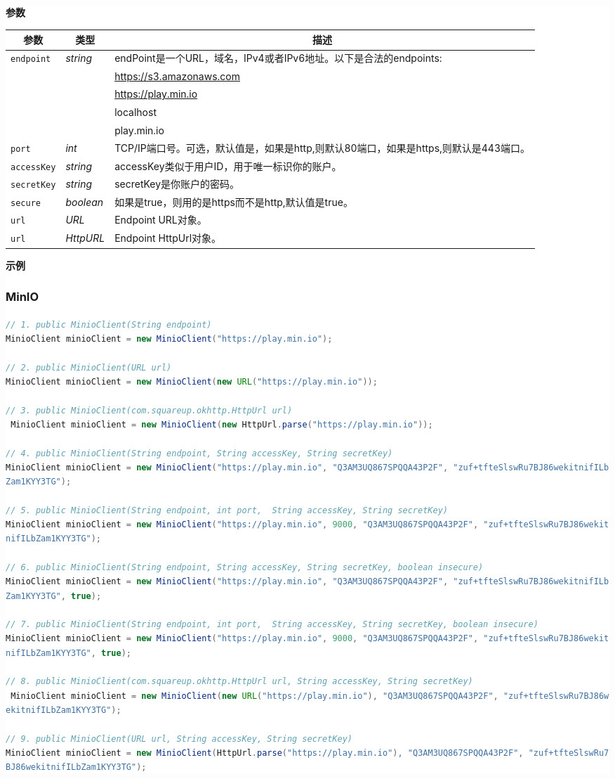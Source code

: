 **参数**

| 参数        | 类型      | 描述                                                         |
| ----------- | --------- | ------------------------------------------------------------ |
| `endpoint`  | *string*  | endPoint是一个URL，域名，IPv4或者IPv6地址。以下是合法的endpoints: |
|             |           | https://s3.amazonaws.com                                     |
|             |           | https://play.min.io                                          |
|             |           | localhost                                                    |
|             |           | play.min.io                                                  |
| `port`      | *int*     | TCP/IP端口号。可选，默认值是，如果是http,则默认80端口，如果是https,则默认是443端口。 |
| `accessKey` | *string*  | accessKey类似于用户ID，用于唯一标识你的账户。                |
| `secretKey` | *string*  | secretKey是你账户的密码。                                    |
| `secure`    | *boolean* | 如果是true，则用的是https而不是http,默认值是true。           |
| `url`       | *URL*     | Endpoint URL对象。                                           |
| `url`       | *HttpURL* | Endpoint HttpUrl对象。                                       |

**示例**

### MinIO

```java
// 1. public MinioClient(String endpoint)
MinioClient minioClient = new MinioClient("https://play.min.io");

// 2. public MinioClient(URL url)
MinioClient minioClient = new MinioClient(new URL("https://play.min.io"));

// 3. public MinioClient(com.squareup.okhttp.HttpUrl url)
 MinioClient minioClient = new MinioClient(new HttpUrl.parse("https://play.min.io"));

// 4. public MinioClient(String endpoint, String accessKey, String secretKey)
MinioClient minioClient = new MinioClient("https://play.min.io", "Q3AM3UQ867SPQQA43P2F", "zuf+tfteSlswRu7BJ86wekitnifILbZam1KYY3TG");

// 5. public MinioClient(String endpoint, int port,  String accessKey, String secretKey)
MinioClient minioClient = new MinioClient("https://play.min.io", 9000, "Q3AM3UQ867SPQQA43P2F", "zuf+tfteSlswRu7BJ86wekitnifILbZam1KYY3TG");

// 6. public MinioClient(String endpoint, String accessKey, String secretKey, boolean insecure)
MinioClient minioClient = new MinioClient("https://play.min.io", "Q3AM3UQ867SPQQA43P2F", "zuf+tfteSlswRu7BJ86wekitnifILbZam1KYY3TG", true);

// 7. public MinioClient(String endpoint, int port,  String accessKey, String secretKey, boolean insecure)
MinioClient minioClient = new MinioClient("https://play.min.io", 9000, "Q3AM3UQ867SPQQA43P2F", "zuf+tfteSlswRu7BJ86wekitnifILbZam1KYY3TG", true);

// 8. public MinioClient(com.squareup.okhttp.HttpUrl url, String accessKey, String secretKey)
 MinioClient minioClient = new MinioClient(new URL("https://play.min.io"), "Q3AM3UQ867SPQQA43P2F", "zuf+tfteSlswRu7BJ86wekitnifILbZam1KYY3TG");

// 9. public MinioClient(URL url, String accessKey, String secretKey)
MinioClient minioClient = new MinioClient(HttpUrl.parse("https://play.min.io"), "Q3AM3UQ867SPQQA43P2F", "zuf+tfteSlswRu7BJ86wekitnifILbZam1KYY3TG");
```
